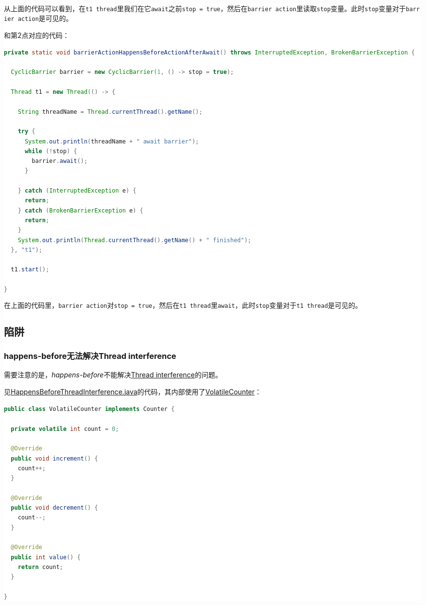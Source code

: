 从上面的代码可以看到，在`t1 thread`里我们在它`await`之前``stop = true``，然后在`barrier action`里读取``stop``变量。此时``stop``变量对于`barrier action`是可见的。

和第2点对应的代码：

```java
private static void barrierActionHappensBeforeActionAfterAwait() throws InterruptedException, BrokenBarrierException {

  CyclicBarrier barrier = new CyclicBarrier(1, () -> stop = true);

  Thread t1 = new Thread(() -> {

    String threadName = Thread.currentThread().getName();

    try {
      System.out.println(threadName + " await barrier");
      while (!stop) {
        barrier.await();
      }

    } catch (InterruptedException e) {
      return;
    } catch (BrokenBarrierException e) {
      return;
    }
    System.out.println(Thread.currentThread().getName() + " finished");
  }, "t1");

  t1.start();

}
```

在上面的代码里，`barrier action`对``stop = true``，然后在`t1 thread`里`await`，此时``stop``变量对于`t1 thread`是可见的。

## 陷阱

### happens-before无法解决Thread interference

需要注意的是，*happens-before*不能解决[Thread interference](Thread-interference.md)的问题。

见[HappensBeforeThreadInterference.java][HappensBeforeThreadInterference]的代码，其内部使用了[VolatileCounter][VolatileCounter]：

```java
public class VolatileCounter implements Counter {

  private volatile int count = 0;

  @Override
  public void increment() {
    count++;
  }

  @Override
  public void decrement() {
    count--;
  }

  @Override
  public int value() {
    return count;
  }

}
```

[4]: https://docs.oracle.com/javase/8/docs/api/java/util/concurrent/package-summary.html#package.description
[2]: https://sites.google.com/site/javacodelibrary/concurrent-api/package-java-util-concurrent
[7]: https://docs.oracle.com/javase/tutorial/essential/concurrency/index.html
[8]: https://docs.oracle.com/javase/specs/jls/se7/html/jls-17.html#jls-17.4.5
[MemoryVisibility]: https://docs.oracle.com/javase/8/docs/api/java/util/concurrent/package-summary.html#MemoryVisibility
[NoHappensBefore]: src/main/java/happens_before/NoHappensBefore.java
[VolatileHappensBefore]: src/main/java/happens_before/VolatileHappensBefore.java
[ConcurrentCollectionHappensBefore]: src/main/java/happen_before/ConcurrentCollectionHappensBefore.java
[SynchronizedBlockHappensBefore]: src/main/java/happen_before/SynchronizedBlockHappensBefore.java
[SynchronizedMethodHappensBefore]: src/main/java/happen_before/SynchronizedMethodHappensBefore.java
[ThreadStartHappensBefore]: src/main/java/happen_before/ThreadStartHappensBefore.java
[InThreadHappensBefore]: src/main/java/happen_before/InThreadHappensBefore.java
[ThreadJoinHappensBefore]: src/main/java/happen_before/ThreadJoinHappensBefore.java
[HappensBeforeThreadInterference]: src/main/java/happen_before/HappensBeforeThreadInterference.java
[VolatileCounter]: src/main/java/happen_before/VolatileCounter.java
[ExecutorSubmissionHappensBefore]: src/main/java/happen_before/ExecutorSubmissionHappensBefore.java
[FutureHappensBefore]: src/main/java/happen_before/FutureHappensBefore.java
[LockReleaseHappensBefore]: src/main/java/happen_before/LockReleaseHappensBefore.java
[ExchangerHappensBefore]: src/main/java/happen_before/ExchangerHappensBefore.java
[CyclicBarrierHappensBefore]: src/main/java/happen_before/CyclicBarrierHappensBefore.java